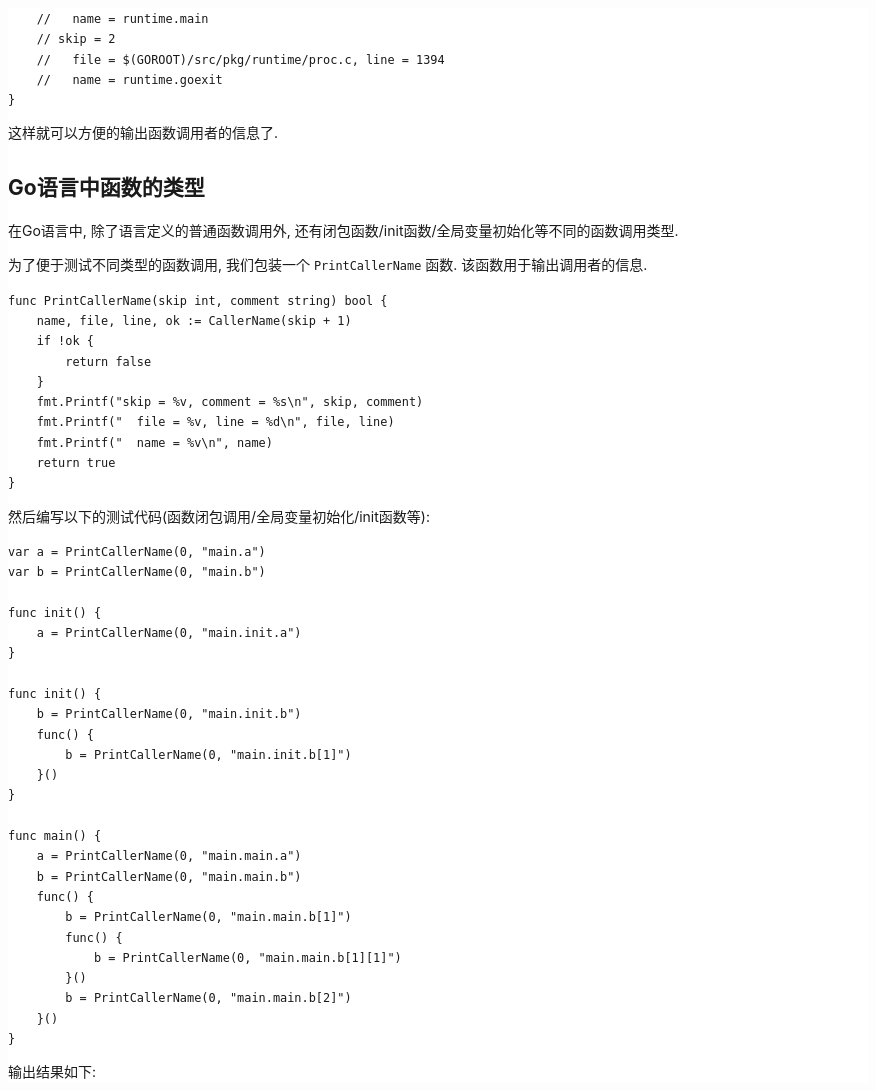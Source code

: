 		//   name = runtime.main
		// skip = 2
		//   file = $(GOROOT)/src/pkg/runtime/proc.c, line = 1394
		//   name = runtime.goexit
	}

这样就可以方便的输出函数调用者的信息了.

## Go语言中函数的类型

在Go语言中, 除了语言定义的普通函数调用外, 还有闭包函数/init函数/全局变量初始化等不同的函数调用类型.

为了便于测试不同类型的函数调用, 我们包装一个 `PrintCallerName` 函数. 该函数用于输出调用者的信息.

	func PrintCallerName(skip int, comment string) bool {
		name, file, line, ok := CallerName(skip + 1)
		if !ok {
			return false
		}
		fmt.Printf("skip = %v, comment = %s\n", skip, comment)
		fmt.Printf("  file = %v, line = %d\n", file, line)
		fmt.Printf("  name = %v\n", name)
		return true
	}

然后编写以下的测试代码(函数闭包调用/全局变量初始化/init函数等):

	var a = PrintCallerName(0, "main.a")
	var b = PrintCallerName(0, "main.b")
	
	func init() {
		a = PrintCallerName(0, "main.init.a")
	}
	
	func init() {
		b = PrintCallerName(0, "main.init.b")
		func() {
			b = PrintCallerName(0, "main.init.b[1]")
		}()
	}
	
	func main() {
		a = PrintCallerName(0, "main.main.a")
		b = PrintCallerName(0, "main.main.b")
		func() {
			b = PrintCallerName(0, "main.main.b[1]")
			func() {
				b = PrintCallerName(0, "main.main.b[1][1]")
			}()
			b = PrintCallerName(0, "main.main.b[2]")
		}()
	}

输出结果如下:
